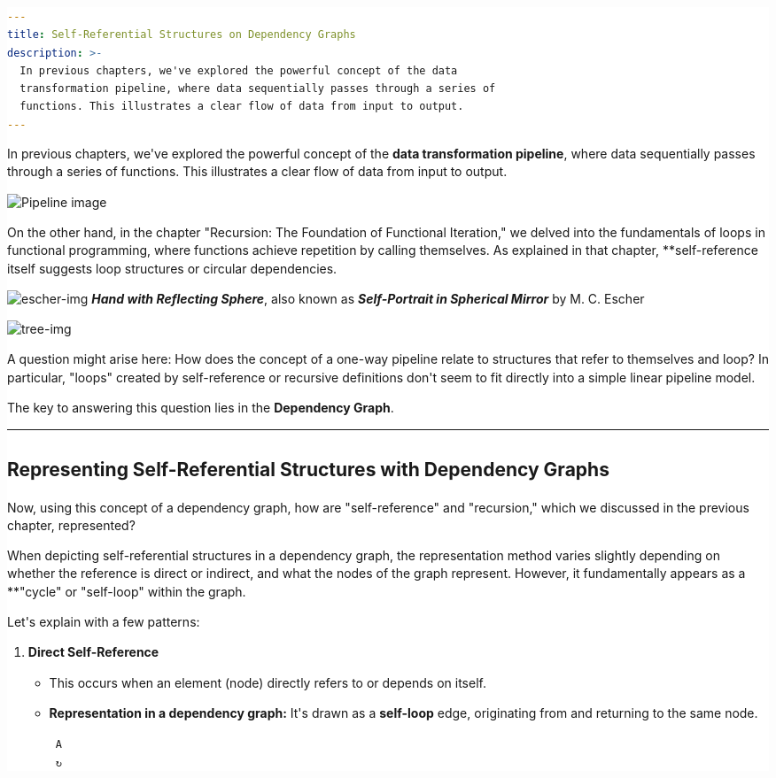 ```yaml
---
title: Self-Referential Structures on Dependency Graphs
description: >-
  In previous chapters, we've explored the powerful concept of the data
  transformation pipeline, where data sequentially passes through a series of
  functions. This illustrates a clear flow of data from input to output.
---
```

In previous chapters, we've explored the powerful concept of the **data transformation pipeline**, where data sequentially passes through a series of functions. This illustrates a clear flow of data from input to output.

![Pipeline image](https://raw.githubusercontent.com/ken-okabe/web-images5/main/img_1744449185892.png)

On the other hand, in the chapter "Recursion: The Foundation of Functional Iteration," we delved into the fundamentals of loops in functional programming, where functions achieve repetition by calling themselves. As explained in that chapter, **self-reference itself suggests loop structures or circular dependencies.

![escher-img](https://raw.githubusercontent.com/ken-okabe/web-images5/main/img_1745132964358.png)
***Hand with Reflecting Sphere***, also known as ***Self-Portrait in Spherical Mirror*** by M. C. Escher

![tree-img](https://raw.githubusercontent.com/ken-okabe/web-images5/main/img_1745131521085.png)

A question might arise here: How does the concept of a one-way pipeline relate to structures that refer to themselves and loop? In particular, "loops" created by self-reference or recursive definitions don't seem to fit directly into a simple linear pipeline model.

The key to answering this question lies in the **Dependency Graph**.

----------

## Representing Self-Referential Structures with Dependency Graphs

Now, using this concept of a dependency graph, how are "self-reference" and "recursion," which we discussed in the previous chapter, represented?

When depicting self-referential structures in a dependency graph, the representation method varies slightly depending on whether the reference is direct or indirect, and what the nodes of the graph represent. However, it fundamentally appears as a **"cycle" or "self-loop" within the graph.

Let's explain with a few patterns:

1.  **Direct Self-Reference**

    -   This occurs when an element (node) directly refers to or depends on itself.
    -   **Representation in a dependency graph:** It's drawn as a **self-loop** edge, originating from and returning to the same node.

        ```
         A
         ↻
        ```

